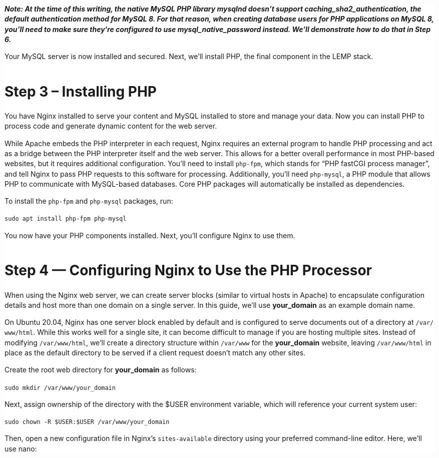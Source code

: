 ***Note: At the time of this writing, the native MySQL PHP library mysqlnd doesn’t support caching_sha2_authentication, the default authentication method for MySQL 8. For that reason, when creating database users for PHP applications on MySQL 8, you’ll need to make sure they’re configured to use mysql_native_password instead. We’ll demonstrate how to do that in Step 6.***

Your MySQL server is now installed and secured. Next, we’ll install PHP, the final component in the LEMP stack.

# Step 3 – Installing PHP

You have Nginx installed to serve your content and MySQL installed to store and manage your data. Now you can install PHP to process code and generate dynamic content for the web server.

While Apache embeds the PHP interpreter in each request, Nginx requires an external program to handle PHP processing and act as a bridge between the PHP interpreter itself and the web server. This allows for a better overall performance in most PHP-based websites, but it requires additional configuration. You’ll need to install ```php-fpm```, which stands for “PHP fastCGI process manager”, and tell Nginx to pass PHP requests to this software for processing. Additionally, you’ll need ```php-mysql```, a PHP module that allows PHP to communicate with MySQL-based databases. Core PHP packages will automatically be installed as dependencies.

To install the ```php-fpm``` and ```php-mysql``` packages, run:

```
sudo apt install php-fpm php-mysql
```
You now have your PHP components installed. Next, you’ll configure Nginx to use them.

# Step 4 — Configuring Nginx to Use the PHP Processor

When using the Nginx web server, we can create server blocks (similar to virtual hosts in Apache) to encapsulate configuration details and host more than one domain on a single server. In this guide, we’ll use **your_domain** as an example domain name.

On Ubuntu 20.04, Nginx has one server block enabled by default and is configured to serve documents out of a directory at ```/var/www/html```. While this works well for a single site, it can become difficult to manage if you are hosting multiple sites. Instead of modifying ```/var/www/html```, we’ll create a directory structure within ```/var/www``` for the **your_domain** website, leaving ```/var/www/html``` in place as the default directory to be served if a client request doesn’t match any other sites.

Create the root web directory for **your_domain** as follows:

```
sudo mkdir /var/www/your_domain
```

Next, assign ownership of the directory with the $USER environment variable, which will reference your current system user:

```
sudo chown -R $USER:$USER /var/www/your_domain
```

Then, open a new configuration file in Nginx’s ```sites-available``` directory using your preferred command-line editor. Here, we’ll use nano:
